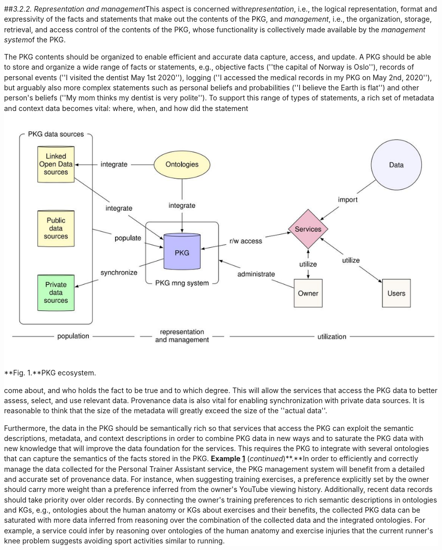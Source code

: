##*3.2.2. Representation and management*This aspect is concerned with*representation*, i.e., the logical representation, format and expressivity of the facts and statements that make out the contents of the PKG, and *management*, i.e., the organization, storage, retrieval, and access control of the contents of the PKG, whose functionality is collectively made available by the *management system*of the PKG.

The PKG contents should be organized to enable efficient and accurate data capture, access, and update. A PKG should be able to store and organize a wide range of facts or statements, e.g., objective facts (''the capital of Norway is Oslo''), records of personal events (''I visited the dentist May 1st 2020''), logging (''I accessed the medical records in my PKG on May 2nd, 2020''), but arguably also more complex statements such as personal beliefs and probabilities (''I believe the Earth is flat'') and other person's beliefs (''My mom thinks my dentist is very polite''). To support this range of types of statements, a rich set of metadata and context data becomes vital: where, when, and how did the statement

![](_page_5_Figure_2.jpeg)

**Fig. 1.**PKG ecosystem.

<span id="page-5-1"></span>come about, and who holds the fact to be true and to which degree. This will allow the services that access the PKG data to better assess, select, and use relevant data. Provenance data is also vital for enabling synchronization with private data sources. It is reasonable to think that the size of the metadata will greatly exceed the size of the ''actual data''.

Furthermore, the data in the PKG should be semantically rich so that services that access the PKG can exploit the semantic descriptions, metadata, and context descriptions in order to combine PKG data in new ways and to saturate the PKG data with new knowledge that will improve the data foundation for the services. This requires the PKG to integrate with several ontologies that can capture the semantics of the facts stored in the PKG.
**Example [1](#page-1-4)** (*continued*)**.**In order to efficiently and correctly manage the data collected for the Personal Trainer Assistant service, the PKG management system will benefit from a detailed and accurate set of provenance data. For instance, when suggesting training exercises, a preference explicitly set by the owner should carry more weight than a preference inferred from the owner's YouTube viewing history. Additionally, recent data records should take priority over older records. By connecting the owner's training preferences to rich semantic descriptions in ontologies and KGs, e.g., ontologies about the human anatomy or KGs about exercises and their benefits, the collected PKG data can be saturated with more data inferred from reasoning over the combination of the collected data and the integrated ontologies. For example, a service could infer by reasoning over ontologies of the human anatomy and exercise injuries that the current runner's knee problem suggests avoiding sport activities similar to running.